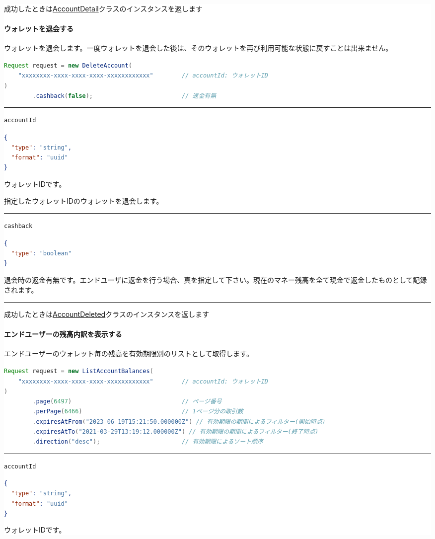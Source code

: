 成功したときは[AccountDetail](#account-detail)クラスのインスタンスを返します
<a name="delete-account"></a>
#### ウォレットを退会する
ウォレットを退会します。一度ウォレットを退会した後は、そのウォレットを再び利用可能な状態に戻すことは出来ません。
```java
Request request = new DeleteAccount(
    "xxxxxxxx-xxxx-xxxx-xxxx-xxxxxxxxxxxx"        // accountId: ウォレットID
)
        .cashback(false);                         // 返金有無
```

---
`accountId`  
```json
{
  "type": "string",
  "format": "uuid"
}
```
ウォレットIDです。

指定したウォレットIDのウォレットを退会します。

---
`cashback`  
```json
{
  "type": "boolean"
}
```
退会時の返金有無です。エンドユーザに返金を行う場合、真を指定して下さい。現在のマネー残高を全て現金で返金したものとして記録されます。

---
成功したときは[AccountDeleted](#account-deleted)クラスのインスタンスを返します
<a name="list-account-balances"></a>
#### エンドユーザーの残高内訳を表示する
エンドユーザーのウォレット毎の残高を有効期限別のリストとして取得します。
```java
Request request = new ListAccountBalances(
    "xxxxxxxx-xxxx-xxxx-xxxx-xxxxxxxxxxxx"        // accountId: ウォレットID
)
        .page(6497)                               // ページ番号
        .perPage(6466)                            // 1ページ分の取引数
        .expiresAtFrom("2023-06-19T15:21:50.000000Z") // 有効期限の期間によるフィルター(開始時点)
        .expiresAtTo("2021-03-29T13:19:12.000000Z") // 有効期限の期間によるフィルター(終了時点)
        .direction("desc");                       // 有効期限によるソート順序
```

---
`accountId`  
```json
{
  "type": "string",
  "format": "uuid"
}
```
ウォレットIDです。
